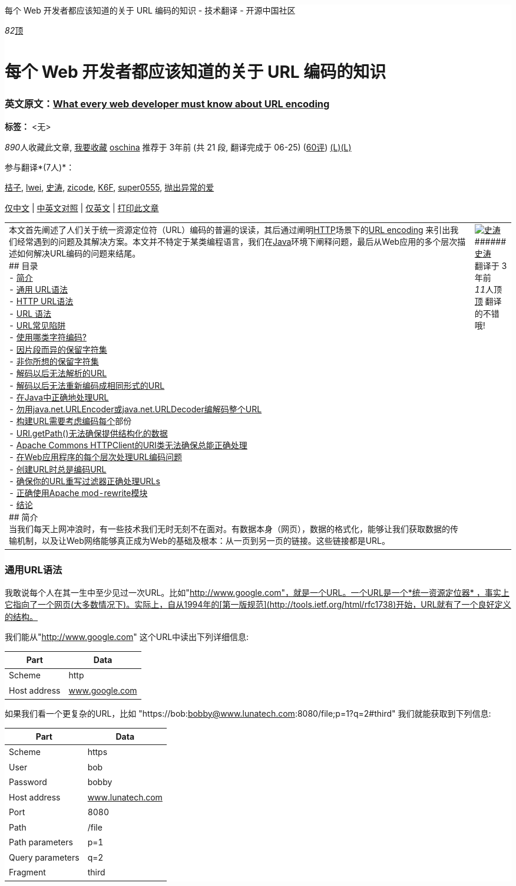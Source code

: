 每个 Web 开发者都应该知道的关于 URL 编码的知识 - 技术翻译 - 开源中国社区

*82*[顶](每个%20Web%20开发者都应该知道的关于%20URL%20编码的知识%20-%20技术翻译%20-%20开源中国社区.md#)

# 每个 Web 开发者都应该知道的关于 URL 编码的知识

### 英文原文：[What every web developer must know about URL encoding](http://blog.lunatech.com/2009/02/03/what-every-web-developer-must-know-about-url-encoding)

**标签：** <无>

*890*人收藏此文章, [我要收藏](每个%20Web%20开发者都应该知道的关于%20URL%20编码的知识%20-%20技术翻译%20-%20开源中国社区.md#)  [oschina](https://my.oschina.net/osadmin) 推荐于 3年前 (共 21 段, 翻译完成于 06-25) ([60评](http://www.oschina.net/translate/what-every-web-developer-must-know-about-url-encoding#comments)) [(L)](每个%20Web%20开发者都应该知道的关于%20URL%20编码的知识%20-%20技术翻译%20-%20开源中国社区.md#)[(L)](每个%20Web%20开发者都应该知道的关于%20URL%20编码的知识%20-%20技术翻译%20-%20开源中国社区.md#)

参与翻译*(7人)*：

[桔子](https://my.oschina.net/cshell), [lwei](https://my.oschina.net/jawava), [史涛](https://my.oschina.net/storm0912), [zicode](https://my.oschina.net/linuxqueen), [K6F](https://my.oschina.net/Khiyuan), [super0555](https://my.oschina.net/super0555), [抛出异常的爱](https://my.oschina.net/maodajun)

[仅中文](https://www.oschina.net/translate/what-every-web-developer-must-know-about-url-encoding) | [中英文对照](https://www.oschina.net/translate/what-every-web-developer-must-know-about-url-encoding?cmp) | [仅英文](https://www.oschina.net/translate/what-every-web-developer-must-know-about-url-encoding?lang=eng) | [打印此文章](http://www.oschina.net/translate/what-every-web-developer-must-know-about-url-encoding?print)

|     |     |
| --- | --- |
| 本文首先阐述了人们关于统一资源定位符（URL）编码的普遍的误读，其后通过阐明[HTTP](http://en.wikipedia.org/wiki/HTTP)场景下的[URL encoding](http://en.wikipedia.org/wiki/Percent-encoding) 来引出我们经常遇到的问题及其解决方案。本文并不特定于某类编程语言，我们在[Java](http://en.wikipedia.org/wiki/Java_%28programming_language)环境下阐释问题，最后从Web应用的多个层次描述如何解决URL编码的问题来结尾。<br>## 目录<br>- [简介](http://www.oschina.net/translate/what-every-web-developer-must-know-about-url-encoding#Introduction)<br>    - [通用 URL语法](http://www.oschina.net/translate/what-every-web-developer-must-know-about-url-encoding#GeneralURLsyntax)<br>    - [HTTP URL语法](http://www.oschina.net/translate/what-every-web-developer-must-know-about-url-encoding#HTTPURLsyntax)<br>    - [URL 语法](http://www.oschina.net/translate/what-every-web-developer-must-know-about-url-encoding#URLgrammar)<br>- [URL常见陷阱](http://www.oschina.net/translate/what-every-web-developer-must-know-about-url-encoding#CommonpitfallsofURLs)<br>    - [使用哪类字符编码?](http://www.oschina.net/translate/what-every-web-developer-must-know-about-url-encoding#Whichcharacterencoding%3F)<br>    - [因片段而异的保留字符集](http://www.oschina.net/translate/what-every-web-developer-must-know-about-url-encoding#Thereservedcharactersaredifferentforeachpart)<br>    - [非你所想的保留字符集](http://www.oschina.net/translate/what-every-web-developer-must-know-about-url-encoding#Thereservedcharactersarenotwhatyouthinktheyare)<br>    - [解码以后无法解析的URL](http://www.oschina.net/translate/what-every-web-developer-must-know-about-url-encoding#AURLcannotbeanalysedafterdecoding)<br>    - [解码以后无法重新编码成相同形式的URL](http://www.oschina.net/translate/what-every-web-developer-must-know-about-url-encoding#DecodedURLscannotbereencodedtothesameform)<br>- [在Java中正确地处理URL](http://www.oschina.net/translate/what-every-web-developer-must-know-about-url-encoding#HandlingURLscorrectlyinJava)<br>    - [勿用java.net.URLEncoder或java.net.URLDecoder编解码整个URL](http://www.oschina.net/translate/what-every-web-developer-must-know-about-url-encoding#Donotuse%7B%7Bjava.net.URLEncoder%7D%7Dor%7B%7Bjava.net.URLDecoder%7D%7DforwholeURLs)<br>    - [构建URL需要考虑编码](http://www.oschina.net/translate/what-every-web-developer-must-know-about-url-encoding#DonotconstructURLswithoutencodingeachpart)[每个](http://www.oschina.net/translate/what-every-web-developer-must-know-about-url-encoding#DonotconstructURLswithoutencodingeachpart)部份<br>    - [URI.getPath()无法确保提供结构化的数据](http://www.oschina.net/translate/what-every-web-developer-must-know-about-url-encoding#DonotexpectURI.getPath%28%29)<br>    - [Apache Commons HTTPClient的URI类无法确保总能正确处理](http://www.oschina.net/translate/what-every-web-developer-must-know-about-url-encoding#DonotexpectApacheCommonsHTTPClient%27s%7B%7BURI%7D%7Dclasstogetthisright)<br>- [在Web应用程序的每个层次处理URL编码问题](http://www.oschina.net/translate/what-every-web-developer-must-know-about-url-encoding#FixingURLencodingateverylevelinawebapplication)<br>    - [创建URL时总是编码URL](http://www.oschina.net/translate/what-every-web-developer-must-know-about-url-encoding#AlwaysencodeURLsasyoubuildthem)<br>    - [确保你的URL重写过滤器正确处理URLs](http://www.oschina.net/translate/what-every-web-developer-must-know-about-url-encoding#MakesureyourURLrewritefiltersdealwithURLscorrectly)<br>    - [正确使用Apache mod-rewrite模块](http://www.oschina.net/translate/what-every-web-developer-must-know-about-url-encoding#UsingApachemodrewritecorrectly)<br>- [结论](http://www.oschina.net/translate/what-every-web-developer-must-know-about-url-encoding#Conclusion)<br>## 简介<br>当我们每天上网冲浪时，有一些技术我们无时无刻不在面对。有数据本身（网页），数据的格式化，能够让我们获取数据的传输机制，以及让Web网络能够真正成为Web的基础及根本：从一页到另一页的链接。这些链接都是URL。 | [![史涛](../_resources/f5f8ab7a4aac2b90dfc00b5f5eed525c.jpg)](https://my.oschina.net/storm0912)<br>###### [史涛](https://my.oschina.net/storm0912)<br>翻译于 3年前<br>*11*人顶<br>[顶](每个%20Web%20开发者都应该知道的关于%20URL%20编码的知识%20-%20技术翻译%20-%20开源中国社区.md#) 翻译的不错哦! |

### 通用URL语法

我敢说每个人在其一生中至少见过一次URL。比如"http://www.google.com"，就是一个URL。一个URL是一个*统一资源定位器* ，事实上它指向了一个网页(大多数情况下)。实际上，自从1994年的[第一版规范](http://tools.ietf.org/html/rfc1738)开始，URL就有了一个良好定义的结构。

我们能从"http://www.google.com" 这个URL中读出下列详细信息:

| Part | Data |
| --- | --- |
| Scheme | http |
| Host address | www.google.com |

如果我们看一个更复杂的URL，比如 "https://bob:bobby@www.lunatech.com:8080/file;p=1?q=2#third" 我们就能获取到下列信息:

| Part | Data |
| --- | --- |
| Scheme | https |
| User | bob |
| Password | bobby |
| Host address | www.lunatech.com |
| Port | 8080 |
| Path | /file |
| Path parameters | p=1 |
| Query parameters | q=2 |
| Fragment | third |
